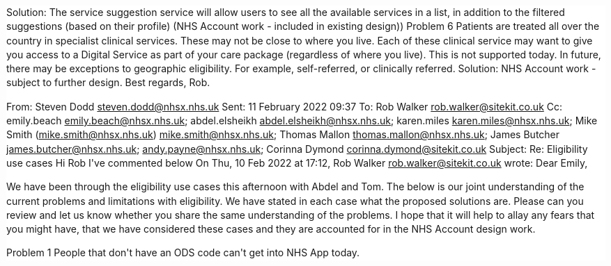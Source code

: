 











Solution: The service suggestion service will allow users to see all the available services in a list, in
addition to the filtered suggestions (based on their profile) (NHS Account work - included in existing
design))
Problem 6
Patients are treated all over the country in specialist clinical services. These may not be close to where
you live. Each of these clinical service may want to give you access to a Digital Service as part of your
care package (regardless of where you live). This is not supported today.
In future, there may be exceptions to geographic eligibility. For example, self-referred, or clinically
referred.
Solution: NHS Account work - subject to further design.
Best regards,
Rob.


From: Steven Dodd <steven.dodd@nhsx.nhs.uk>
Sent: 11 February 2022 09:37
To: Rob Walker <rob.walker@sitekit.co.uk>
Cc: emily.beach <emily.beach@nhsx.nhs.uk>; abdel.elsheikh <abdel.elsheikh@nhsx.nhs.uk>;
karen.miles <karen.miles@nhsx.nhs.uk>; Mike Smith (mike.smith@nhsx.nhs.uk)
<mike.smith@nhsx.nhs.uk>; Thomas Mallon <thomas.mallon@nhsx.nhs.uk>; James Butcher
<james.butcher@nhsx.nhs.uk>; andy.payne@nhsx.nhs.uk; Corinna Dymond
<corinna.dymond@sitekit.co.uk>
Subject: Re: Eligibility use cases
Hi Rob
I've commented below
On Thu, 10 Feb 2022 at 17:12, Rob Walker <rob.walker@sitekit.co.uk> wrote:
Dear Emily,


We have been through the eligibility use cases this afternoon with Abdel and Tom. The below is our
joint understanding of the current problems and limitations with eligibility. We have stated in each case
what the proposed solutions are.
Please can you review and let us know whether you share the same understanding of the problems. I
hope that it will help to allay any fears that you might have, that we have considered these cases and
they are accounted for in the NHS Account design work.


Problem 1
People that don't have an ODS code can't get into NHS App today.

